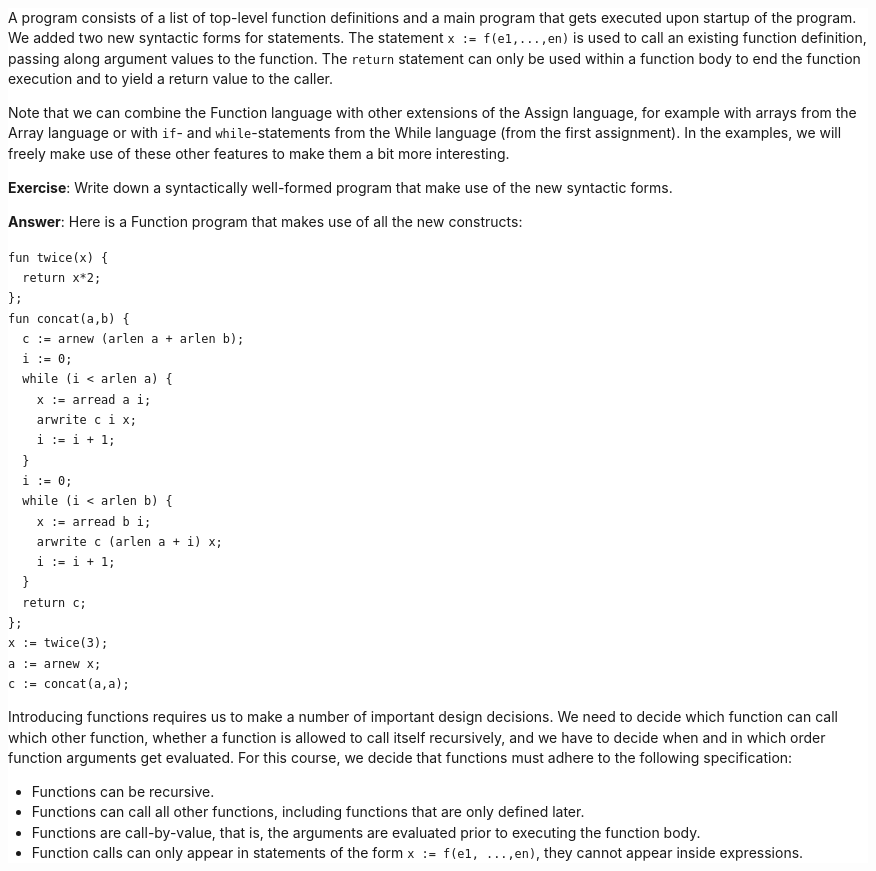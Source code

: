 A program consists of a list of top-level function definitions and a
main program that gets executed upon startup of the program. We added
two new syntactic forms for statements. The statement `x := f(e1,...,en)` is
used to call an existing function definition, passing along argument
values to the function. The `return` statement can only be used within
a function body to end the function execution and to yield a return
value to the caller.

Note that we can combine the Function language with other extensions
of the Assign language, for example with arrays from the Array
language or with `if`- and `while`-statements from the While language
(from the first assignment). In the examples, we will freely make use
of these other features to make them a bit more interesting.

**Exercise**: Write down a syntactically well-formed program that
  make use of the new syntactic forms.

**Answer**: Here is a Function program that makes use of all the new
  constructs:

    fun twice(x) {
      return x*2;
    };
    fun concat(a,b) {
      c := arnew (arlen a + arlen b);
      i := 0;
      while (i < arlen a) {
        x := arread a i;
        arwrite c i x;
        i := i + 1;
      }
      i := 0;
      while (i < arlen b) {
        x := arread b i;
        arwrite c (arlen a + i) x;
        i := i + 1;
      }
      return c;
    };
    x := twice(3);
    a := arnew x;
    c := concat(a,a);

Introducing functions requires us to make a number of important design
decisions. We need to decide which function can call which other
function, whether a function is allowed to call itself recursively,
and we have to decide when and in which order function arguments get
evaluated. For this course, we decide that functions must adhere to
the following specification:

- Functions can be recursive.
- Functions can call all other functions, including functions that
  are only defined later.
- Functions are call-by-value, that is, the arguments are evaluated
  prior to executing the function body.
- Function calls can only appear in statements of the form `x := f(e1, ...,en)`, they cannot appear inside expressions.
